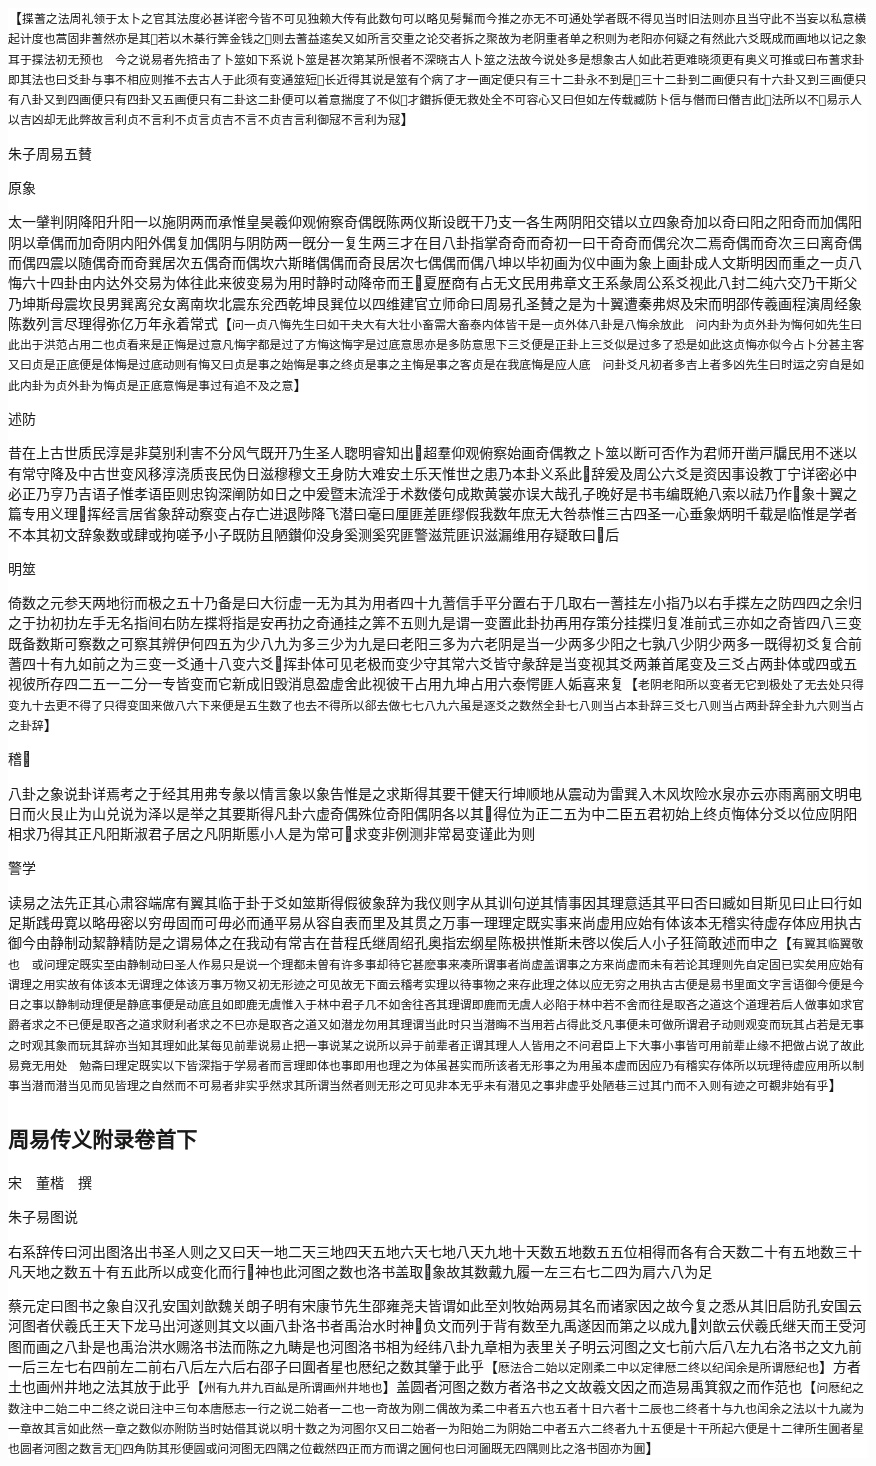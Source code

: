 【`揲蓍之法周礼领于太卜之官其法度必甚详密今皆不可见独赖大传有此数句可以略见髣髴而今推之亦无不可通处学者既不得见当时旧法则亦且当守此不当妄以私意横起计度也蒿固非蓍然亦是其若以木棊行筭金钱之则去蓍益逺矣又如所言交重之论交者拆之聚故为老阴重者单之积则为老阳亦何疑之有然此六爻既成而画地以记之象耳于揲法初无预也　今之说易者先掊击了卜筮如下系说卜筮是甚次第某所恨者不深晓古人卜筮之法故今说处多是想象古人如此若更难晓须更有奥义可推或曰布蓍求卦即其法也曰爻卦与事不相应则推不去古人于此须有变通筮短长近得其说是筮有个病了才一画定便只有三十二卦永不到是三十二卦到二画便只有十六卦又到三画便只有八卦又到四画便只有四卦又五画便只有二卦这二卦便可以着意揣度了不似才鑚拆便无救处全不可容心又曰但如左传载臧防卜信与僭而曰僭吉此法所以不易示人以吉凶却无此弊故言利贞不言利不贞言贞吉不言不贞吉言利御冦不言利为冦`】  

朱子周易五賛  

原象  

太一肈判阴降阳升阳一以施阴两而承惟皇昊羲仰观俯察奇偶旣陈两仪斯设旣干乃支一各生两阴阳交错以立四象奇加以奇曰阳之阳奇而加偶阳阴以章偶而加奇阴内阳外偶复加偶阴与阴防两一旣分一复生两三才在目八卦指掌奇奇而奇初一曰干奇奇而偶兊次二焉奇偶而奇次三曰离奇偶而偶四震以随偶奇而奇巽居次五偶奇而偶坎六斯睹偶偶而奇艮居次七偶偶而偶八坤以毕初画为仪中画为象上画卦成人文斯明因而重之一贞八悔六十四卦由内达外交易为体往此来彼变易为用时静时动降帝而王夏歴商有占无文民用弗章文王系彖周公系爻视此八封二纯六交乃干斯父乃坤斯母震坎艮男巽离兊女离南坎北震东兊西乾坤艮巽位以四维建官立师命曰周易孔圣賛之是为十翼遭秦弗烬及宋而明邵传羲画程演周经象陈数列言尽理得弥亿万年永着常式【`问一贞八悔先生曰如干夬大有大壮小畜需大畜泰内体皆干是一贞外体八卦是八悔余放此　问内卦为贞外卦为悔何如先生曰此出于洪范占用二也贞看来是正悔是过意凡悔字都是过了方悔这悔字是过底意思亦是多防意思下三爻便是正卦上三爻似是过多了恐是如此这贞悔亦似今占卜分甚主客又曰贞是正底便是体悔是过底动则有悔又曰贞是事之始悔是事之终贞是事之主悔是事之客贞是在我底悔是应人底　问卦爻凡初者多吉上者多凶先生曰时运之穷自是如此内卦为贞外卦为悔贞是正底意悔是事过有追不及之意`】  

述防  

昔在上古世质民淳是非莫别利害不分风气既开乃生圣人聦明睿知出超羣仰观俯察始画奇偶教之卜筮以断可否作为君师开凿戸牖民用不迷以有常守降及中古世变风移淳浇质丧民伪日滋穆穆文王身防大难安土乐天惟世之患乃本卦义系此辞爰及周公六爻是资因事设教丁宁详密必中必正乃亨乃吉语子惟孝语臣则忠钩深阐防如日之中爰暨末流淫于术数偻句成欺黄裳亦误大哉孔子晚好是书韦编既絶八索以祛乃作象十翼之篇专用义理挥经言居省象辞动察变占存亡进退陟降飞潜曰毫曰厘匪差匪缪假我数年庶无大咎恭惟三古四圣一心垂象炳明千载是临惟是学者不本其初文辞象数或肆或拘嗟予小子既防且陋鑚仰没身奚测奚究匪警滋荒匪识滋漏维用存疑敢曰后  

明筮  

倚数之元参天两地衍而极之五十乃备是曰大衍虚一无为其为用者四十九蓍信手平分置右于几取右一蓍挂左小指乃以右手揲左之防四四之余归之于扐初扐左手无名指间右防左揲将指是安再扐之奇通挂之筭不五则九是谓一变置此卦扐再用存策分挂揲归复准前式三亦如之奇皆四八三变既备数斯可察数之可察其辨伊何四五为少八九为多三少为九是曰老阳三多为六老阴是当一少两多少阳之七孰八少阴少两多一既得初爻复合前蓍四十有九如前之为三变一爻通十八变六爻挥卦体可见老极而变少守其常六爻皆守彖辞是当变视其爻两兼首尾变及三爻占两卦体或四或五视彼所存四二五一二分一专皆变而它新成旧毁消息盈虚舍此视彼干占用九坤占用六泰愕匪人姤喜来复【`老阴老阳所以变者无它到极处了无去处只得变九十去更不得了只得变囬来做八六下来便是五生数了也去不得所以郤去做七七八九六虽是逐爻之数然全卦七八则当占本卦辞三爻七八则当占两卦辞全卦九六则当占之卦辞`】  

稽  

八卦之象说卦详焉考之于经其用弗专彖以情言象以象告惟是之求斯得其要干健天行坤顺地从震动为雷巽入木风坎险水泉亦云亦雨离丽文明电日而火艮止为山兑说为泽以是举之其要斯得凡卦六虚奇偶殊位奇阳偶阴各以其得位为正二五为中二臣五君初始上终贞悔体分爻以位应阴阳相求乃得其正凡阳斯淑君子居之凡阴斯慝小人是为常可求变非例测非常曷变谨此为则  

警学  

读易之法先正其心肃容端席有翼其临于卦于爻如筮斯得假彼象辞为我仪则字从其训句逆其情事因其理意适其平曰否曰臧如目斯见曰止曰行如足斯践毋寛以略毋密以穷毋固而可毋必而通平易从容自表而里及其贯之万事一理理定既实事来尚虚用应始有体该本无稽实待虚存体应用执古御今由静制动絜静精防是之谓易体之在我动有常吉在昔程氏继周绍孔奥指宏纲星陈极拱惟斯未啓以俟后人小子狂简敢述而申之【`有翼其临翼敬也　或问理定既实至由静制动曰圣人作易只是说一个理都未曽有许多事却待它甚麽事来凑所谓事者尚虚盖谓事之方来尚虚而未有若论其理则先自定固已实矣用应始有谓理之用实故有体该本无谓理之体该万事万物又初无形迹之可见故无下面云稽考实理以待事物之来存此理之体以应无穷之用执古古便是易书里面文字言语御今便是今日之事以静制动理便是静底事便是动底且如即鹿无虞惟入于林中君子几不如舍往吝其理谓即鹿而无虞人必陷于林中若不舍而往是取吝之道这个道理若后人做事如求官爵者求之不已便是取吝之道求财利者求之不巳亦是取吝之道又如潜龙勿用其理谓当此时只当潜晦不当用若占得此爻凡事便未可做所谓君子动则观变而玩其占若是无事之时观其象而玩其辞亦当知其理如此某每见前辈说易止把一事说某之说所以异于前辈者正谓其理人人皆用之不问君臣上下大事小事皆可用前辈止缘不把做占说了故此易竟无用处　勉斋曰理定既实以下皆深指于学易者而言理即体也事即用也理之为体虽甚实而所该者无形事之为用虽本虚而因应乃有稽实存体所以玩理待虚应用所以制事当潜而潜当见而见皆理之自然而不可易者非实乎然求其所谓当然者则无形之可见非本无乎未有潜见之事非虚乎处陋巷三过其门而不入则有迹之可覩非始有乎`】  

## 周易传义附录卷首下

宋　董楷　撰  

朱子易图说  

右系辞传曰河出图洛出书圣人则之又曰天一地二天三地四天五地六天七地八天九地十天数五地数五五位相得而各有合天数二十有五地数三十凡天地之数五十有五此所以成变化而行神也此河图之数也洛书盖取象故其数戴九履一左三右七二四为肩六八为足  

蔡元定曰图书之象自汉孔安国刘歆魏关朗子明有宋康节先生邵雍尧夫皆谓如此至刘牧始两易其名而诸家因之故今复之悉从其旧启防孔安国云河图者伏羲氏王天下龙马出河遂则其文以画八卦洛书者禹治水时神负文而列于背有数至九禹遂因而第之以成九刘歆云伏羲氏继天而王受河图而画之八卦是也禹治洪水赐洛书法而陈之九畴是也河图洛书相为经纬八卦九章相为表里关子明云河图之文七前六后八左九右洛书之文九前一后三左七右四前左二前右八后左六后右邵子曰圎者星也厯纪之数其肈于此乎【`厯法合二始以定刚柔二中以定律厯二终以纪闰余是所谓厯纪也`】方者土也画州井地之法其放于此乎【`州有九井九百畆是所谓画州井地也`】盖圆者河图之数方者洛书之文故羲文因之而造易禹箕叙之而作范也【`问厯纪之数注中二始二中二终之说曰注中三句本唐厯志一行之说二始者一二也一奇故为刚二偶故为柔二中者五六也五者十日六者十二辰也二终者十与九也闰余之法以十九嵗为一章故其言如此然一章之数似亦附防当时姑借其说以明十数之为河图尔又曰二始者一为阳始二为阴始二中者五六二终者九十五便是十干所起六便是十二律所生圎者星也圆者河图之数言无四角防其形便圆或问河图无四隅之位截然四正而方而谓之圎何也曰河圗既无四隅则比之洛书固亦为圎`】  
